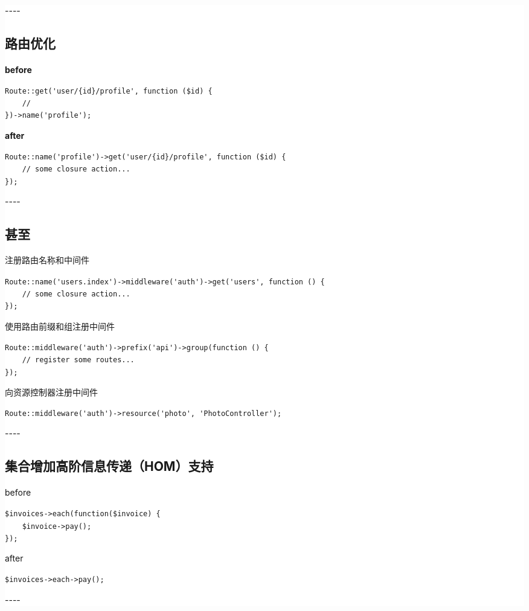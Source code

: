 --<n>--

## 路由优化
**before**
```
Route::get('user/{id}/profile', function ($id) {
    //
})->name('profile');
```
**after**
```
Route::name('profile')->get('user/{id}/profile', function ($id) {
    // some closure action...
});
```

--<d>--

## 甚至

注册路由名称和中间件
```
Route::name('users.index')->middleware('auth')->get('users', function () {
    // some closure action...
});
```

使用路由前缀和组注册中间件
```
Route::middleware('auth')->prefix('api')->group(function () {
    // register some routes...
});
```

向资源控制器注册中间件
```
Route::middleware('auth')->resource('photo', 'PhotoController');
```

--<n>--

## 集合增加高阶信息传递（HOM）支持
before
```
$invoices->each(function($invoice) {
    $invoice->pay();
});
```

after
```
$invoices->each->pay();
```




--<n>--

